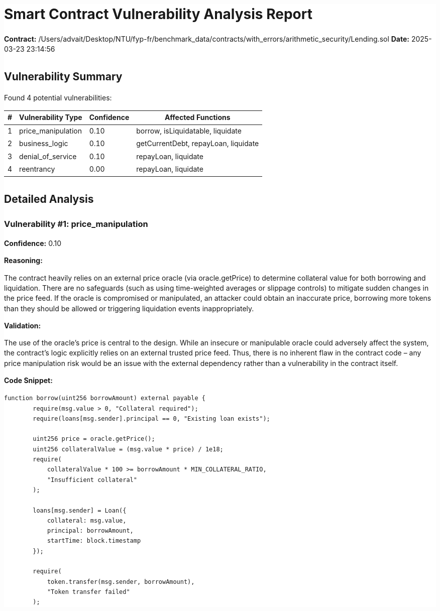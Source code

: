 # Smart Contract Vulnerability Analysis Report

**Contract:** /Users/advait/Desktop/NTU/fyp-fr/benchmark_data/contracts/with_errors/arithmetic_security/Lending.sol
**Date:** 2025-03-23 23:14:56

## Vulnerability Summary

Found 4 potential vulnerabilities:

| # | Vulnerability Type | Confidence | Affected Functions |
|---|-------------------|------------|--------------------|
| 1 | price_manipulation | 0.10 | borrow, isLiquidatable, liquidate |
| 2 | business_logic | 0.10 | getCurrentDebt, repayLoan, liquidate |
| 3 | denial_of_service | 0.10 | repayLoan, liquidate |
| 4 | reentrancy | 0.00 | repayLoan, liquidate |

## Detailed Analysis

### Vulnerability #1: price_manipulation

**Confidence:** 0.10

**Reasoning:**

The contract heavily relies on an external price oracle (via oracle.getPrice) to determine collateral value for both borrowing and liquidation. There are no safeguards (such as using time-weighted averages or slippage controls) to mitigate sudden changes in the price feed. If the oracle is compromised or manipulated, an attacker could obtain an inaccurate price, borrowing more tokens than they should be allowed or triggering liquidation events inappropriately.

**Validation:**

The use of the oracle’s price is central to the design. While an insecure or manipulable oracle could adversely affect the system, the contract’s logic explicitly relies on an external trusted price feed. Thus, there is no inherent flaw in the contract code – any price manipulation risk would be an issue with the external dependency rather than a vulnerability in the contract itself.

**Code Snippet:**

```solidity
function borrow(uint256 borrowAmount) external payable {
        require(msg.value > 0, "Collateral required");
        require(loans[msg.sender].principal == 0, "Existing loan exists");

        uint256 price = oracle.getPrice();
        uint256 collateralValue = (msg.value * price) / 1e18;
        require(
            collateralValue * 100 >= borrowAmount * MIN_COLLATERAL_RATIO,
            "Insufficient collateral"
        );

        loans[msg.sender] = Loan({
            collateral: msg.value,
            principal: borrowAmount,
            startTime: block.timestamp
        });

        require(
            token.transfer(msg.sender, borrowAmount),
            "Token transfer failed"
        );
```